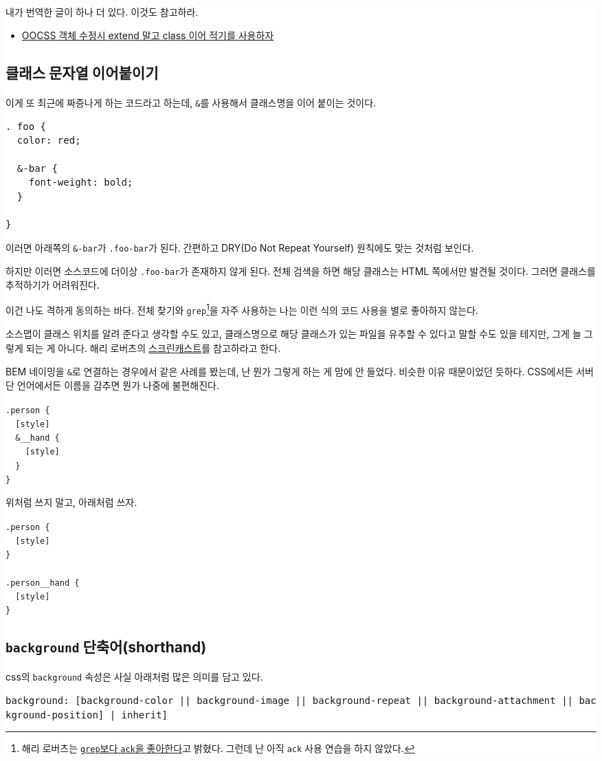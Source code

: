 [mixin]: https://mytory.net/2016/12/23/when-to-use-extend-when-to-use-a-mixin.html
  
내가 번역한 글이 하나 더 있다. 이것도 참고하라.

- [OOCSS 객체 수정시 extend 말고 class 이어 적기를 사용하자](https://mytory.net/2016/12/29/methods-for-modifying-objects-in-OOCSS.html)

## 클래스 문자열 이어붙이기

이게 또 최근에 짜증나게 하는 코드라고 하는데, `&`를 사용해서 클래스명을 이어 붙이는 것이다.

<pre>
. foo {
  color: red;

  &-bar {
    font-weight: bold;
  }

}
</pre>

이러면 아래쪽의 `&-bar`가 `.foo-bar`가 된다. 간편하고 DRY(Do Not Repeat Yourself) 원칙에도 맞는 것처럼 보인다.

하지만 이러면 소스코드에 더이상 `.foo-bar`가 존재하지 않게 된다. 전체 검색을 하면 해당 클래스는 HTML 쪽에서만 발견될 것이다. 그러면 클래스를 추적하기가 어려워진다.

이건 나도 격하게 동의하는 바다. 전체 찾기와 `grep`[^ack]을 자주 사용하는 나는 이런 식의 코드 사용을 별로 좋아하지 않는다.

[^ack]: 해리 로버츠는 [`grep`보다 `ack`을 좋아한다][ack]고 밝혔다. 그런데 난 아직 `ack` 사용 연습을 하지 않았다.

[ack]: https://csswizardry.com/2017/01/ack-for-css-developers/

소스맵이 클래스 위치를 알려 준다고 생각할 수도 있고, 클래스명으로 해당 클래스가 있는 파일을 유추할 수 있다고 말할 수도 있을 테지만, 그게 늘 그렇게 되는 게 아니다. 해리 로버츠의 [스크린캐스트](https://www.youtube.com/watch?v=MGzoRM3Al40)를 참고하라고 한다.

BEM 네이밍을 `&`로 연결하는 경우에서 같은 사례를 봤는데, 난 뭔가 그렇게 하는 게 맘에 안 들었다. 비슷한 이유 때문이었던 듯하다. CSS에서든 서버단 언어에서든 이름을 감추면 뭔가 나중에 불편해진다. 

    .person {
      [style]
      &__hand {
        [style]
      }
    }

위처럼 쓰지 말고, 아래처럼 쓰자.

    .person {
      [style]
    }

    .person__hand {
      [style]
    }


## `background` 단축어(shorthand)

css의 `background` 속성은 사실 아래처럼 많은 의미를 담고 있다.

<pre>
background: [background-color || background-image || background-repeat || background-attachment || background-position] | inherit]
</pre>


[original]: https://csswizardry.com/2017/02/code-smells-in-css-revisited/
[2012]: https://mytory.net/archives/8982
[example]: https://twitter.com/gaelmetais/status/564109775995437057
[shorhand]: https://csswizardry.com/2016/12/css-shorthand-syntax-considered-an-anti-pattern/